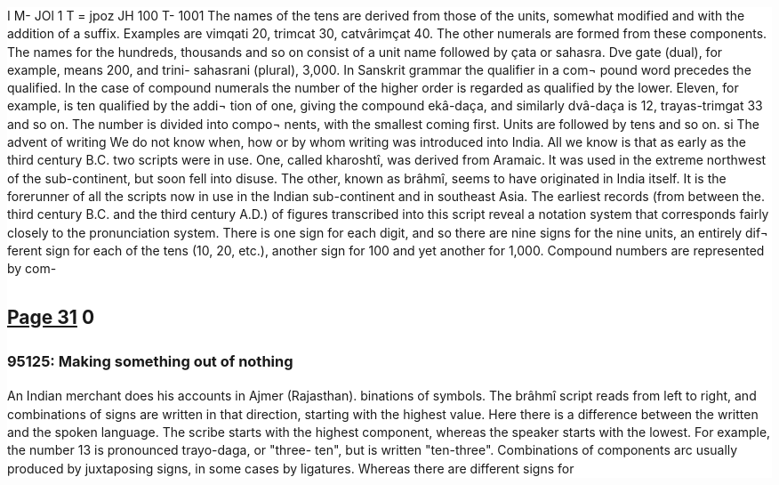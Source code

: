 I M- JOl
1 T = jpoz
JH 100 T- 1001
The names of the tens are derived from those
of the units, somewhat modified and with the
addition of a suffix. Examples are vimqati 20,
trimcat 30, catvârimçat 40. The other numerals
are formed from these components. The names
for the hundreds, thousands and so on consist of
a unit name followed by çata or sahasra. Dve
gate (dual), for example, means 200, and trini-
sahasrani (plural), 3,000.
In Sanskrit grammar the qualifier in a com¬
pound word precedes the qualified. In the case
of compound numerals the number of the higher
order is regarded as qualified by the lower.
Eleven, for example, is ten qualified by the addi¬
tion of one, giving the compound ekâ-daça,
and similarly dvâ-daça is 12, trayas-trimgat 33
and so on. The number is divided into compo¬
nents, with the smallest coming first. Units are
followed by tens and so on.
si The advent of writing
We do not know when, how or by whom
writing was introduced into India. All we know
is that as early as the third century B.C. two
scripts were in use. One, called kharoshtî, was
derived from Aramaic. It was used in the
extreme northwest of the sub-continent, but
soon fell into disuse. The other, known as
brâhmî, seems to have originated in India itself.
It is the forerunner of all the scripts now in use
in the Indian sub-continent and in southeast
Asia. The earliest records (from between the.
third century B.C. and the third century A.D.)
of figures transcribed into this script reveal a
notation system that corresponds fairly closely
to the pronunciation system.
There is one sign for each digit, and so there
are nine signs for the nine units, an entirely dif¬
ferent sign for each of the tens (10, 20, etc.),
another sign for 100 and yet another for 1,000.
Compound numbers are represented by com-

## [Page 31](095141engo.pdf#page=31) 0

### 95125: Making something out of nothing

An Indian merchant does
his accounts in Ajmer
(Rajasthan).
binations of symbols. The brâhmî script reads
from left to right, and combinations of signs
are written in that direction, starting with the
highest value. Here there is a difference between
the written and the spoken language. The scribe
starts with the highest component, whereas the
speaker starts with the lowest. For example, the
number 13 is pronounced trayo-daga, or "three-
ten", but is written "ten-three".
Combinations of components arc usually
produced by juxtaposing signs, in some cases by
ligatures. Whereas there are different signs for